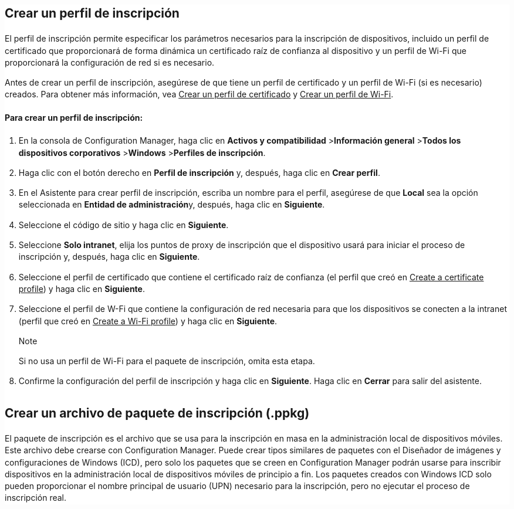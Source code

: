 ##  <a name="a-namebkmkcreateenrolla-create-an-enrollment-profile"></a><a name="bkmk_createEnroll"></a> Crear un perfil de inscripción  
 El perfil de inscripción permite especificar los parámetros necesarios para la inscripción de dispositivos, incluido un perfil de certificado que proporcionará de forma dinámica un certificado raíz de confianza al dispositivo y un perfil de Wi-Fi que proporcionará la configuración de red si es necesario.  

 Antes de crear un perfil de inscripción, asegúrese de que tiene un perfil de certificado y un perfil de Wi-Fi (si es necesario) creados. Para obtener más información, vea [Crear un perfil de certificado](#bkmk_createCert) y [Crear un perfil de Wi-Fi](#CreateWifi).  

#### <a name="to-create-an-enrollment-profile"></a>Para crear un perfil de inscripción:  

1.  En la consola de Configuration Manager, haga clic en **Activos y compatibilidad** >**Información general** >**Todos los dispositivos corporativos** >**Windows** >**Perfiles de inscripción**.  

2.  Haga clic con el botón derecho en **Perfil de inscripción** y, después, haga clic en **Crear perfil**.  

3.  En el Asistente para crear perfil de inscripción, escriba un nombre para el perfil, asegúrese de que **Local** sea la opción seleccionada en **Entidad de administración**y, después, haga clic en **Siguiente**.  

4.  Seleccione el código de sitio y haga clic en **Siguiente**.  

5.  Seleccione **Solo intranet**, elija los puntos de proxy de inscripción que el dispositivo usará para iniciar el proceso de inscripción y, después, haga clic en **Siguiente**.  

6.  Seleccione el perfil de certificado que contiene el certificado raíz de confianza (el perfil que creó en [Create a certificate profile](#bkmk_createCert)) y haga clic en **Siguiente**.  

7.  Seleccione el perfil de W-Fi que contiene la configuración de red necesaria para que los dispositivos se conecten a la intranet (perfil que creó en [Create a Wi-Fi profile](#CreateWifi)) y haga clic en **Siguiente**.  

    > [!NOTE]  
    >  Si no usa un perfil de Wi-Fi para el paquete de inscripción, omita esta etapa.  

8.  Confirme la configuración del perfil de inscripción y haga clic en **Siguiente**. Haga clic en **Cerrar** para salir del asistente.  

##  <a name="a-namebkmkcreateppkga-create-an-enrollment-package-ppkg-file"></a><a name="bkmk_createPpkg"></a> Crear un archivo de paquete de inscripción (.ppkg)  
 El paquete de inscripción es el archivo que se usa para la inscripción en masa en la administración local de dispositivos móviles.  Este archivo debe crearse con Configuration Manager. Puede crear tipos similares de paquetes con el Diseñador de imágenes y configuraciones de Windows (ICD), pero solo los paquetes que se creen en Configuration Manager podrán usarse para inscribir dispositivos en la administración local de dispositivos móviles de principio a fin. Los paquetes creados con Windows ICD solo pueden proporcionar el nombre principal de usuario (UPN) necesario para la inscripción, pero no ejecutar el proceso de inscripción real.  
